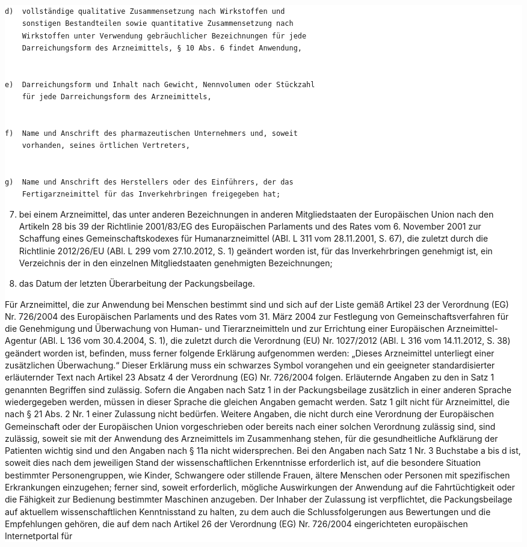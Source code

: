     d)  vollständige qualitative Zusammensetzung nach Wirkstoffen und
        sonstigen Bestandteilen sowie quantitative Zusammensetzung nach
        Wirkstoffen unter Verwendung gebräuchlicher Bezeichnungen für jede
        Darreichungsform des Arzneimittels, § 10 Abs. 6 findet Anwendung,


    e)  Darreichungsform und Inhalt nach Gewicht, Nennvolumen oder Stückzahl
        für jede Darreichungsform des Arzneimittels,


    f)  Name und Anschrift des pharmazeutischen Unternehmers und, soweit
        vorhanden, seines örtlichen Vertreters,


    g)  Name und Anschrift des Herstellers oder des Einführers, der das
        Fertigarzneimittel für das Inverkehrbringen freigegeben hat;





7.  bei einem Arzneimittel, das unter anderen Bezeichnungen in anderen
    Mitgliedstaaten der Europäischen Union nach den Artikeln 28 bis 39 der
    Richtlinie 2001/83/EG des Europäischen Parlaments und des Rates vom 6.
    November 2001 zur Schaffung eines Gemeinschaftskodexes für
    Humanarzneimittel (ABl. L 311 vom 28.11.2001, S. 67), die zuletzt
    durch die Richtlinie 2012/26/EU (ABl. L 299 vom 27.10.2012, S. 1)
    geändert worden ist, für das Inverkehrbringen genehmigt ist, ein
    Verzeichnis der in den einzelnen Mitgliedstaaten genehmigten
    Bezeichnungen;


8.  das Datum der letzten Überarbeitung der Packungsbeilage.



Für Arzneimittel, die zur Anwendung bei Menschen bestimmt sind und
sich auf der Liste gemäß Artikel 23 der Verordnung (EG) Nr. 726/2004
des Europäischen Parlaments und des Rates vom 31. März 2004 zur
Festlegung von Gemeinschaftsverfahren für die Genehmigung und
Überwachung von Human- und Tierarzneimitteln und zur Errichtung einer
Europäischen Arzneimittel-Agentur (ABl. L 136 vom 30.4.2004, S. 1),
die zuletzt durch die Verordnung (EU) Nr. 1027/2012 (ABl. L 316 vom
14\.11.2012, S. 38) geändert worden ist, befinden, muss ferner folgende
Erklärung aufgenommen werden: „Dieses Arzneimittel unterliegt einer
zusätzlichen Überwachung.“ Dieser Erklärung muss ein schwarzes Symbol
vorangehen und ein geeigneter standardisierter erläuternder Text nach
Artikel 23 Absatz 4 der Verordnung (EG) Nr. 726/2004 folgen.
Erläuternde Angaben zu den in Satz 1 genannten Begriffen sind
zulässig. Sofern die Angaben nach Satz 1 in der Packungsbeilage
zusätzlich in einer anderen Sprache wiedergegeben werden, müssen in
dieser Sprache die gleichen Angaben gemacht werden. Satz 1 gilt nicht
für Arzneimittel, die nach § 21 Abs. 2 Nr. 1 einer Zulassung nicht
bedürfen. Weitere Angaben, die nicht durch eine Verordnung der
Europäischen Gemeinschaft oder der Europäischen Union vorgeschrieben
oder bereits nach einer solchen Verordnung zulässig sind, sind
zulässig, soweit sie mit der Anwendung des Arzneimittels im
Zusammenhang stehen, für die gesundheitliche Aufklärung der Patienten
wichtig sind und den Angaben nach § 11a nicht widersprechen. Bei den
Angaben nach Satz 1 Nr. 3 Buchstabe a bis d ist, soweit dies nach dem
jeweiligen Stand der wissenschaftlichen Erkenntnisse erforderlich ist,
auf die besondere Situation bestimmter Personengruppen, wie Kinder,
Schwangere oder stillende Frauen, ältere Menschen oder Personen mit
spezifischen Erkrankungen einzugehen; ferner sind, soweit
erforderlich, mögliche Auswirkungen der Anwendung auf die
Fahrtüchtigkeit oder die Fähigkeit zur Bedienung bestimmter Maschinen
anzugeben. Der Inhaber der Zulassung ist verpflichtet, die
Packungsbeilage auf aktuellem wissenschaftlichen Kenntnisstand zu
halten, zu dem auch die Schlussfolgerungen aus Bewertungen und die
Empfehlungen gehören, die auf dem nach Artikel 26 der Verordnung (EG)
Nr. 726/2004 eingerichteten europäischen Internetportal für